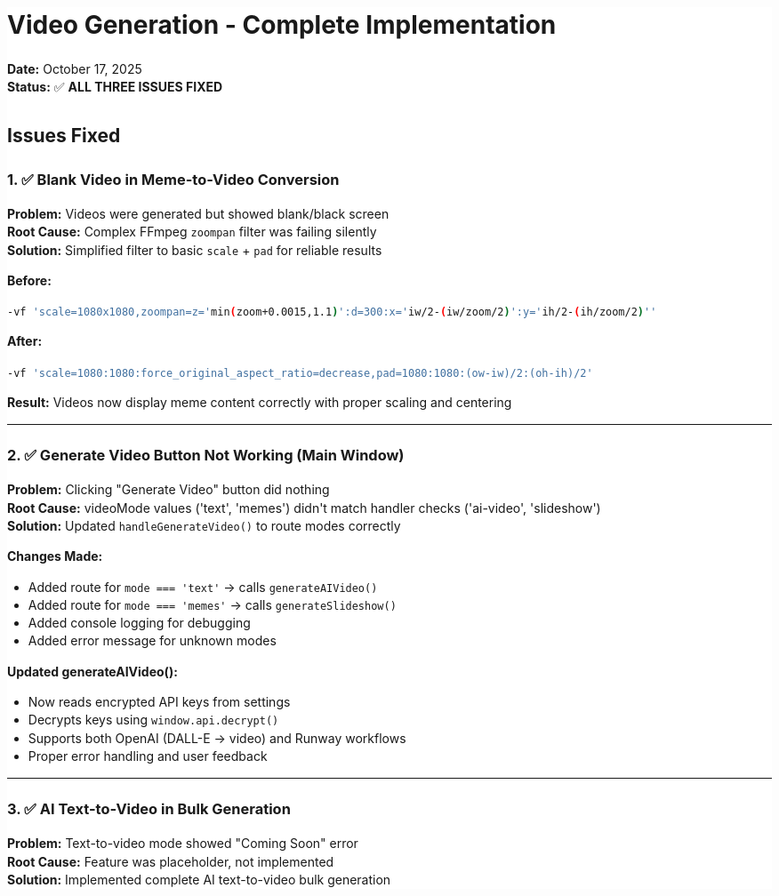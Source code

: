 # Video Generation - Complete Implementation

**Date:** October 17, 2025  
**Status:** ✅ **ALL THREE ISSUES FIXED**

## Issues Fixed

### 1. ✅ Blank Video in Meme-to-Video Conversion
**Problem:** Videos were generated but showed blank/black screen  
**Root Cause:** Complex FFmpeg `zoompan` filter was failing silently  
**Solution:** Simplified filter to basic `scale` + `pad` for reliable results

**Before:**
```bash
-vf 'scale=1080x1080,zoompan=z='min(zoom+0.0015,1.1)':d=300:x='iw/2-(iw/zoom/2)':y='ih/2-(ih/zoom/2)''
```

**After:**
```bash
-vf 'scale=1080:1080:force_original_aspect_ratio=decrease,pad=1080:1080:(ow-iw)/2:(oh-ih)/2'
```

**Result:** Videos now display meme content correctly with proper scaling and centering

---

### 2. ✅ Generate Video Button Not Working (Main Window)
**Problem:** Clicking "Generate Video" button did nothing  
**Root Cause:** videoMode values ('text', 'memes') didn't match handler checks ('ai-video', 'slideshow')  
**Solution:** Updated `handleGenerateVideo()` to route modes correctly

**Changes Made:**
- Added route for `mode === 'text'` → calls `generateAIVideo()`
- Added route for `mode === 'memes'` → calls `generateSlideshow()`
- Added console logging for debugging
- Added error message for unknown modes

**Updated generateAIVideo():**
- Now reads encrypted API keys from settings
- Decrypts keys using `window.api.decrypt()`
- Supports both OpenAI (DALL-E → video) and Runway workflows
- Proper error handling and user feedback

---

### 3. ✅ AI Text-to-Video in Bulk Generation
**Problem:** Text-to-video mode showed "Coming Soon" error  
**Root Cause:** Feature was placeholder, not implemented  
**Solution:** Implemented complete AI text-to-video bulk generation
